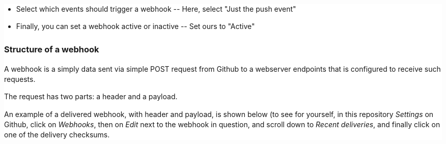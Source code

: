 - Select which events should trigger a webhook -- Here, select "Just the push event"

- Finally, you can set a webhook active or inactive -- Set ours to "Active"



<a name="webhookstructure"></a>
### Structure of a webhook

A webhook is a simply data sent via simple POST request from Github to
a webserver endpoints that is configured to receive such requests.

The request has two parts: a header and a payload.

An example of a delivered webhook, with header and payload, is shown
below (to see for yourself, in this repository *Settings* on Github,
click on *Webhooks*, then on *Edit* next to the webhook in question,
and scroll down to *Recent deliveries*, and finally click on one of
the delivery checksums.
